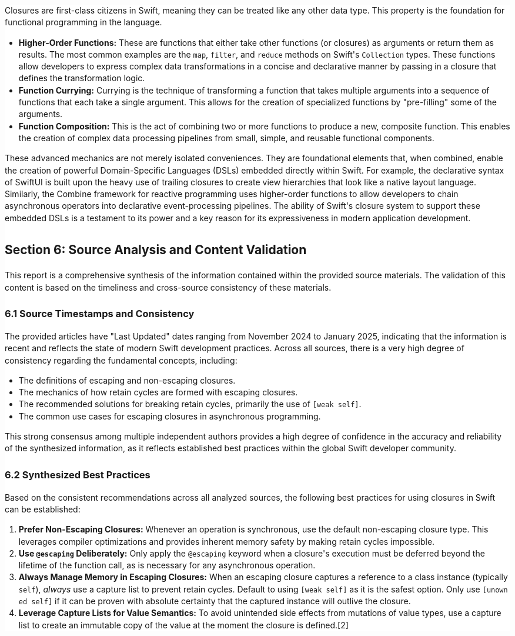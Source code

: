 Closures are first-class citizens in Swift, meaning they can be treated like any other data type. This property is the foundation for functional programming in the language.

  * **Higher-Order Functions:** These are functions that either take other functions (or closures) as arguments or return them as results. The most common examples are the `map`, `filter`, and `reduce` methods on Swift's `Collection` types. These functions allow developers to express complex data transformations in a concise and declarative manner by passing in a closure that defines the transformation logic.
  * **Function Currying:** Currying is the technique of transforming a function that takes multiple arguments into a sequence of functions that each take a single argument. This allows for the creation of specialized functions by "pre-filling" some of the arguments.
  * **Function Composition:** This is the act of combining two or more functions to produce a new, composite function. This enables the creation of complex data processing pipelines from small, simple, and reusable functional components.

These advanced mechanics are not merely isolated conveniences. They are foundational elements that, when combined, enable the creation of powerful Domain-Specific Languages (DSLs) embedded directly within Swift. For example, the declarative syntax of SwiftUI is built upon the heavy use of trailing closures to create view hierarchies that look like a native layout language. Similarly, the Combine framework for reactive programming uses higher-order functions to allow developers to chain asynchronous operators into declarative event-processing pipelines. The ability of Swift's closure system to support these embedded DSLs is a testament to its power and a key reason for its expressiveness in modern application development.

## Section 6: Source Analysis and Content Validation

This report is a comprehensive synthesis of the information contained within the provided source materials. The validation of this content is based on the timeliness and cross-source consistency of these materials.

### 6.1 Source Timestamps and Consistency

The provided articles have "Last Updated" dates ranging from November 2024 to January 2025, indicating that the information is recent and reflects the state of modern Swift development practices. Across all sources, there is a very high degree of consistency regarding the fundamental concepts, including:

  * The definitions of escaping and non-escaping closures.
  * The mechanics of how retain cycles are formed with escaping closures.
  * The recommended solutions for breaking retain cycles, primarily the use of `[weak self]`.
  * The common use cases for escaping closures in asynchronous programming.

This strong consensus among multiple independent authors provides a high degree of confidence in the accuracy and reliability of the synthesized information, as it reflects established best practices within the global Swift developer community.

### 6.2 Synthesized Best Practices

Based on the consistent recommendations across all analyzed sources, the following best practices for using closures in Swift can be established:

1.  **Prefer Non-Escaping Closures:** Whenever an operation is synchronous, use the default non-escaping closure type. This leverages compiler optimizations and provides inherent memory safety by making retain cycles impossible.
2.  **Use `@escaping` Deliberately:** Only apply the `@escaping` keyword when a closure's execution must be deferred beyond the lifetime of the function call, as is necessary for any asynchronous operation.
3.  **Always Manage Memory in Escaping Closures:** When an escaping closure captures a reference to a class instance (typically `self`), *always* use a capture list to prevent retain cycles. Default to using `[weak self]` as it is the safest option. Only use `[unowned self]` if it can be proven with absolute certainty that the captured instance will outlive the closure.
4.  **Leverage Capture Lists for Value Semantics:** To avoid unintended side effects from mutations of value types, use a capture list to create an immutable copy of the value at the moment the closure is defined.[2]

